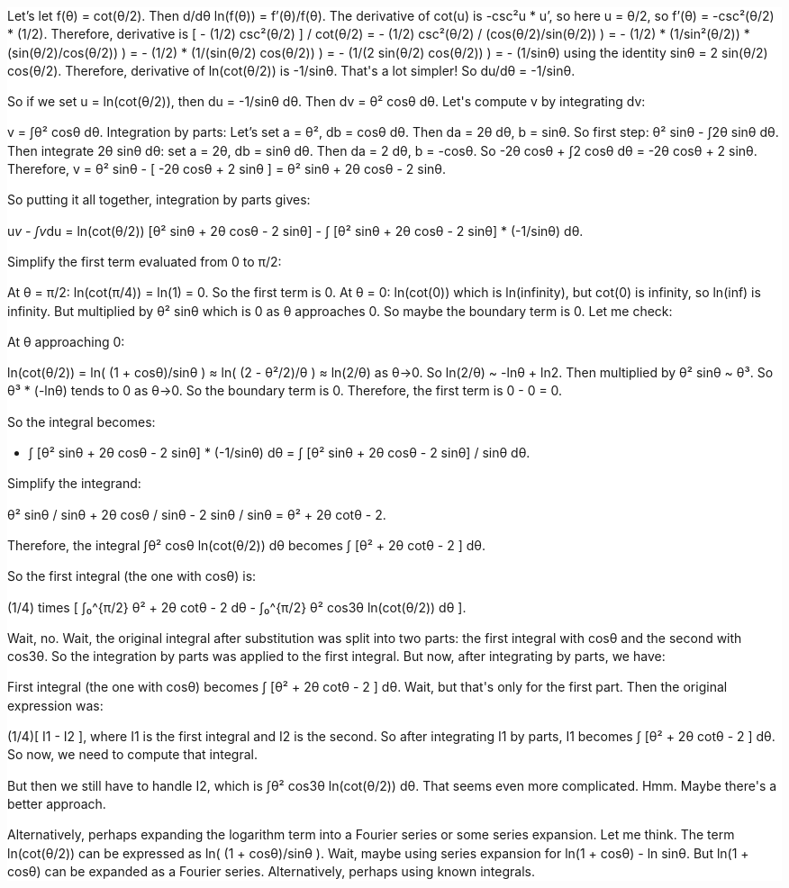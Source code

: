 Let’s let f(θ) = cot(θ/2). Then d/dθ ln(f(θ)) = f’(θ)/f(θ). The derivative of cot(u) is -csc²u * u’, so here u = θ/2, so f’(θ) = -csc²(θ/2) * (1/2). Therefore, derivative is [ - (1/2) csc²(θ/2) ] / cot(θ/2) = - (1/2) csc²(θ/2) / (cos(θ/2)/sin(θ/2)) ) = - (1/2) * (1/sin²(θ/2)) * (sin(θ/2)/cos(θ/2)) ) = - (1/2) * (1/(sin(θ/2) cos(θ/2)) ) = - (1/(2 sin(θ/2) cos(θ/2)) ) = - (1/sinθ) using the identity sinθ = 2 sin(θ/2) cos(θ/2). Therefore, derivative of ln(cot(θ/2)) is -1/sinθ. That's a lot simpler! So du/dθ = -1/sinθ.

So if we set u = ln(cot(θ/2)), then du = -1/sinθ dθ. Then dv = θ² cosθ dθ. Let's compute v by integrating dv:

v = ∫θ² cosθ dθ. Integration by parts: Let’s set a = θ², db = cosθ dθ. Then da = 2θ dθ, b = sinθ. So first step: θ² sinθ - ∫2θ sinθ dθ. Then integrate 2θ sinθ dθ: set a = 2θ, db = sinθ dθ. Then da = 2 dθ, b = -cosθ. So -2θ cosθ + ∫2 cosθ dθ = -2θ cosθ + 2 sinθ. Therefore, v = θ² sinθ - [ -2θ cosθ + 2 sinθ ] = θ² sinθ + 2θ cosθ - 2 sinθ.

So putting it all together, integration by parts gives:

u*v - ∫v*du = ln(cot(θ/2)) [θ² sinθ + 2θ cosθ - 2 sinθ] - ∫ [θ² sinθ + 2θ cosθ - 2 sinθ] * (-1/sinθ) dθ.

Simplify the first term evaluated from 0 to π/2:

At θ = π/2: ln(cot(π/4)) = ln(1) = 0. So the first term is 0. At θ = 0: ln(cot(0)) which is ln(infinity), but cot(0) is infinity, so ln(inf) is infinity. But multiplied by θ² sinθ which is 0 as θ approaches 0. So maybe the boundary term is 0. Let me check:

At θ approaching 0:

ln(cot(θ/2)) = ln( (1 + cosθ)/sinθ ) ≈ ln( (2 - θ²/2)/θ ) ≈ ln(2/θ) as θ→0. So ln(2/θ) ~ -lnθ + ln2. Then multiplied by θ² sinθ ~ θ³. So θ³ * (-lnθ) tends to 0 as θ→0. So the boundary term is 0. Therefore, the first term is 0 - 0 = 0.

So the integral becomes:

- ∫ [θ² sinθ + 2θ cosθ - 2 sinθ] * (-1/sinθ) dθ = ∫ [θ² sinθ + 2θ cosθ - 2 sinθ] / sinθ dθ.

Simplify the integrand:

θ² sinθ / sinθ + 2θ cosθ / sinθ - 2 sinθ / sinθ = θ² + 2θ cotθ - 2.

Therefore, the integral ∫θ² cosθ ln(cot(θ/2)) dθ becomes ∫ [θ² + 2θ cotθ - 2 ] dθ.

So the first integral (the one with cosθ) is:

(1/4) times [ ∫₀^{π/2} θ² + 2θ cotθ - 2 dθ - ∫₀^{π/2} θ² cos3θ ln(cot(θ/2)) dθ ].

Wait, no. Wait, the original integral after substitution was split into two parts: the first integral with cosθ and the second with cos3θ. So the integration by parts was applied to the first integral. But now, after integrating by parts, we have:

First integral (the one with cosθ) becomes ∫ [θ² + 2θ cotθ - 2 ] dθ. Wait, but that's only for the first part. Then the original expression was:

(1/4)[ I1 - I2 ], where I1 is the first integral and I2 is the second. So after integrating I1 by parts, I1 becomes ∫ [θ² + 2θ cotθ - 2 ] dθ. So now, we need to compute that integral.

But then we still have to handle I2, which is ∫θ² cos3θ ln(cot(θ/2)) dθ. That seems even more complicated. Hmm. Maybe there's a better approach.

Alternatively, perhaps expanding the logarithm term into a Fourier series or some series expansion. Let me think. The term ln(cot(θ/2)) can be expressed as ln( (1 + cosθ)/sinθ ). Wait, maybe using series expansion for ln(1 + cosθ) - ln sinθ. But ln(1 + cosθ) can be expanded as a Fourier series. Alternatively, perhaps using known integrals.
